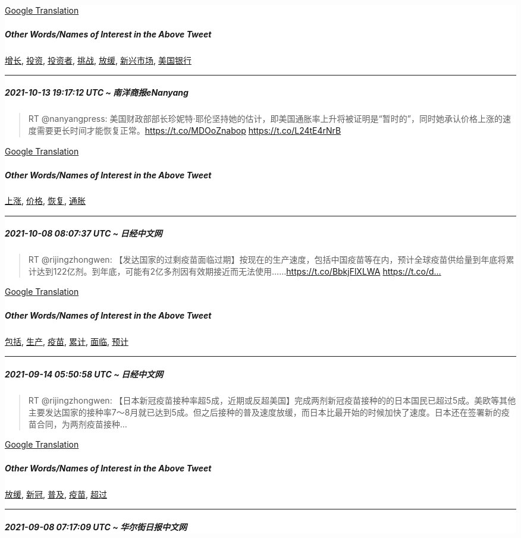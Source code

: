 [Google Translation](https://translate.google.com/?hi=en&tab=TT&sl=zh-CN&tl=en&op=translate&text=RT+%40FTChinese%3A+%23%E4%BB%98%E8%B4%B9%E7%B2%BE%E9%80%89%E3%80%90%E6%96%B0%E5%85%B4%E5%B8%82%E5%9C%BA%E5%A2%9E%E9%95%BF%E6%94%BE%E7%BC%93%E5%AF%B9%E6%8A%95%E8%B5%84%E8%80%85%E6%9E%84%E6%88%90%E6%8C%91%E6%88%98%E3%80%91%E7%BE%8E%E5%9B%BD%E9%93%B6%E8%A1%8C%E8%A1%A8%E7%A4%BA%EF%BC%8C%E6%98%8E%E5%B9%B4%E4%B8%AD%E5%9B%BD%E7%BB%8F%E6%B5%8E%E7%9A%84%E5%A2%9E%E9%95%BF%E9%80%9F%E5%BA%A6%E5%B0%86%E4%B8%8E%E7%BE%8E%E5%9B%BD%E5%A4%A7%E8%87%B4%E7%9B%B8%E5%90%8C%E3%80%82https%3A%2F%2Ft.co%2FMcz48hVZRx+https%3A%2F%2Ft.co%2Fh2g1kJPp2B)
##### Other Words/Names of Interest in the Above Tweet
[增长](增长.md), [投资](投资.md), [投资者](投资者.md), [挑战](挑战.md), [放缓](放缓.md), [新兴市场](新兴市场.md), [美国银行](美国银行.md)
___
##### 2021-10-13 19:17:12 UTC ~ 南洋商报eNanyang
> RT @nanyangpress: 美国财政部部长珍妮特·耶伦坚持她的估计，即美国通胀率上升将被证明是“暂时的”，同时她承认价格上涨的速度需要更长时间才能恢复正常。https://t.co/MDOoZnabop https://t.co/L24tE4rNrB

[Google Translation](https://translate.google.com/?hi=en&tab=TT&sl=zh-CN&tl=en&op=translate&text=RT+%40nanyangpress%3A+%E7%BE%8E%E5%9B%BD%E8%B4%A2%E6%94%BF%E9%83%A8%E9%83%A8%E9%95%BF%E7%8F%8D%E5%A6%AE%E7%89%B9%C2%B7%E8%80%B6%E4%BC%A6%E5%9D%9A%E6%8C%81%E5%A5%B9%E7%9A%84%E4%BC%B0%E8%AE%A1%EF%BC%8C%E5%8D%B3%E7%BE%8E%E5%9B%BD%E9%80%9A%E8%83%80%E7%8E%87%E4%B8%8A%E5%8D%87%E5%B0%86%E8%A2%AB%E8%AF%81%E6%98%8E%E6%98%AF%E2%80%9C%E6%9A%82%E6%97%B6%E7%9A%84%E2%80%9D%EF%BC%8C%E5%90%8C%E6%97%B6%E5%A5%B9%E6%89%BF%E8%AE%A4%E4%BB%B7%E6%A0%BC%E4%B8%8A%E6%B6%A8%E7%9A%84%E9%80%9F%E5%BA%A6%E9%9C%80%E8%A6%81%E6%9B%B4%E9%95%BF%E6%97%B6%E9%97%B4%E6%89%8D%E8%83%BD%E6%81%A2%E5%A4%8D%E6%AD%A3%E5%B8%B8%E3%80%82https%3A%2F%2Ft.co%2FMDOoZnabop+https%3A%2F%2Ft.co%2FL24tE4rNrB)
##### Other Words/Names of Interest in the Above Tweet
[上涨](上涨.md), [价格](价格.md), [恢复](恢复.md), [通胀](通胀.md)
___
##### 2021-10-08 08:07:37 UTC ~ 日经中文网
> RT @rijingzhongwen: 【发达国家的过剩疫苗面临过期】按现在的生产速度，包括中国疫苗等在内，预计全球疫苗供给量到年底将累计达到122亿剂。到年底，可能有2亿多剂因有效期接近而无法使用……https://t.co/BbkjFlXLWA https://t.co/d…

[Google Translation](https://translate.google.com/?hi=en&tab=TT&sl=zh-CN&tl=en&op=translate&text=RT+%40rijingzhongwen%3A+%E3%80%90%E5%8F%91%E8%BE%BE%E5%9B%BD%E5%AE%B6%E7%9A%84%E8%BF%87%E5%89%A9%E7%96%AB%E8%8B%97%E9%9D%A2%E4%B8%B4%E8%BF%87%E6%9C%9F%E3%80%91%E6%8C%89%E7%8E%B0%E5%9C%A8%E7%9A%84%E7%94%9F%E4%BA%A7%E9%80%9F%E5%BA%A6%EF%BC%8C%E5%8C%85%E6%8B%AC%E4%B8%AD%E5%9B%BD%E7%96%AB%E8%8B%97%E7%AD%89%E5%9C%A8%E5%86%85%EF%BC%8C%E9%A2%84%E8%AE%A1%E5%85%A8%E7%90%83%E7%96%AB%E8%8B%97%E4%BE%9B%E7%BB%99%E9%87%8F%E5%88%B0%E5%B9%B4%E5%BA%95%E5%B0%86%E7%B4%AF%E8%AE%A1%E8%BE%BE%E5%88%B0122%E4%BA%BF%E5%89%82%E3%80%82%E5%88%B0%E5%B9%B4%E5%BA%95%EF%BC%8C%E5%8F%AF%E8%83%BD%E6%9C%892%E4%BA%BF%E5%A4%9A%E5%89%82%E5%9B%A0%E6%9C%89%E6%95%88%E6%9C%9F%E6%8E%A5%E8%BF%91%E8%80%8C%E6%97%A0%E6%B3%95%E4%BD%BF%E7%94%A8%E2%80%A6%E2%80%A6https%3A%2F%2Ft.co%2FBbkjFlXLWA+https%3A%2F%2Ft.co%2Fd%E2%80%A6)
##### Other Words/Names of Interest in the Above Tweet
[包括](包括.md), [生产](生产.md), [疫苗](疫苗.md), [累计](累计.md), [面临](面临.md), [预计](预计.md)
___
##### 2021-09-14 05:50:58 UTC ~ 日经中文网
> RT @rijingzhongwen: 【日本新冠疫苗接种率超5成，近期或反超美国】完成两剂新冠疫苗接种的的日本国民已超过5成。美欧等其他主要发达国家的接种率7～8月就已达到5成。但之后接种的普及速度放缓，而日本比最开始的时候加快了速度。日本还在签署新的疫苗合同，为两剂疫苗接种…

[Google Translation](https://translate.google.com/?hi=en&tab=TT&sl=zh-CN&tl=en&op=translate&text=RT+%40rijingzhongwen%3A+%E3%80%90%E6%97%A5%E6%9C%AC%E6%96%B0%E5%86%A0%E7%96%AB%E8%8B%97%E6%8E%A5%E7%A7%8D%E7%8E%87%E8%B6%855%E6%88%90%EF%BC%8C%E8%BF%91%E6%9C%9F%E6%88%96%E5%8F%8D%E8%B6%85%E7%BE%8E%E5%9B%BD%E3%80%91%E5%AE%8C%E6%88%90%E4%B8%A4%E5%89%82%E6%96%B0%E5%86%A0%E7%96%AB%E8%8B%97%E6%8E%A5%E7%A7%8D%E7%9A%84%E7%9A%84%E6%97%A5%E6%9C%AC%E5%9B%BD%E6%B0%91%E5%B7%B2%E8%B6%85%E8%BF%875%E6%88%90%E3%80%82%E7%BE%8E%E6%AC%A7%E7%AD%89%E5%85%B6%E4%BB%96%E4%B8%BB%E8%A6%81%E5%8F%91%E8%BE%BE%E5%9B%BD%E5%AE%B6%E7%9A%84%E6%8E%A5%E7%A7%8D%E7%8E%877%EF%BD%9E8%E6%9C%88%E5%B0%B1%E5%B7%B2%E8%BE%BE%E5%88%B05%E6%88%90%E3%80%82%E4%BD%86%E4%B9%8B%E5%90%8E%E6%8E%A5%E7%A7%8D%E7%9A%84%E6%99%AE%E5%8F%8A%E9%80%9F%E5%BA%A6%E6%94%BE%E7%BC%93%EF%BC%8C%E8%80%8C%E6%97%A5%E6%9C%AC%E6%AF%94%E6%9C%80%E5%BC%80%E5%A7%8B%E7%9A%84%E6%97%B6%E5%80%99%E5%8A%A0%E5%BF%AB%E4%BA%86%E9%80%9F%E5%BA%A6%E3%80%82%E6%97%A5%E6%9C%AC%E8%BF%98%E5%9C%A8%E7%AD%BE%E7%BD%B2%E6%96%B0%E7%9A%84%E7%96%AB%E8%8B%97%E5%90%88%E5%90%8C%EF%BC%8C%E4%B8%BA%E4%B8%A4%E5%89%82%E7%96%AB%E8%8B%97%E6%8E%A5%E7%A7%8D%E2%80%A6)
##### Other Words/Names of Interest in the Above Tweet
[放缓](放缓.md), [新冠](新冠.md), [普及](普及.md), [疫苗](疫苗.md), [超过](超过.md)
___
##### 2021-09-08 07:17:09 UTC ~ 华尔街日报中文网